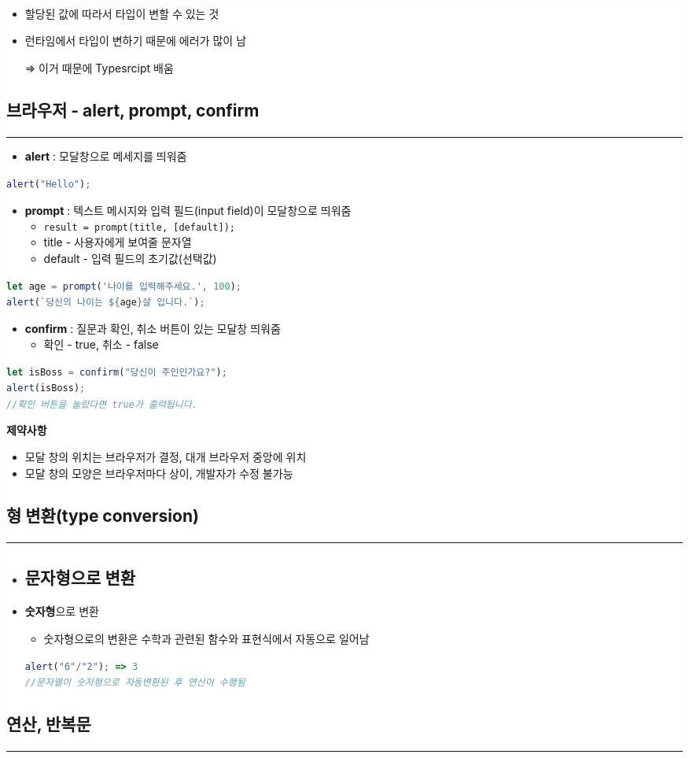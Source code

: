 
- 할당된 값에 따라서 타입이 변할 수 있는 것
- 런타임에서 타입이 변하기 때문에 에러가 많이 남
    
    ⇒ 이거 때문에 Typesrcipt 배움
    

## 브라우저 -  alert, prompt, confirm

---

- **alert** : 모달창으로 메세지를 띄워줌

```jsx
alert("Hello");
```

- **prompt** :  텍스트 메시지와 입력 필드(input field)이 모달창으로 띄워줌
    - `result = prompt(title, [default]);`
    - title - 사용자에게 보여줄 문자열
    - default - 입력 필드의 초기값(선택값)

```jsx
let age = prompt('나이를 입력해주세요.', 100);
alert(`당신의 나이는 ${age}살 입니다.`);
```

- **confirm** : 질문과 확인, 취소 버튼이 있는 모달창 띄워줌
    - 확인 - true, 취소 - false

```jsx
let isBoss = confirm("당신이 주인인가요?");
alert(isBoss);
//확인 버튼을 눌렀다면 true가 출력됩니다.
```

**제약사항**

- 모달 창의 위치는 브라우저가 결정, 대개 브라우저 중앙에 위치
- 모달 창의 모양은 브라우저마다 상이, 개발자가 수정 불가능

## 형 변환(type conversion)

---

- **문자형**으로 변환
    - 
- **숫자형**으로 변환
    - 숫자형으로의 변환은 수학과 관련된 함수와 표현식에서 자동으로 일어남
    
    ```jsx
    alert("6"/"2"); => 3
    //문자열이 숫자형으로 자동변환된 후 연산이 수행됨
    ```
    

## 연산, 반복문

---